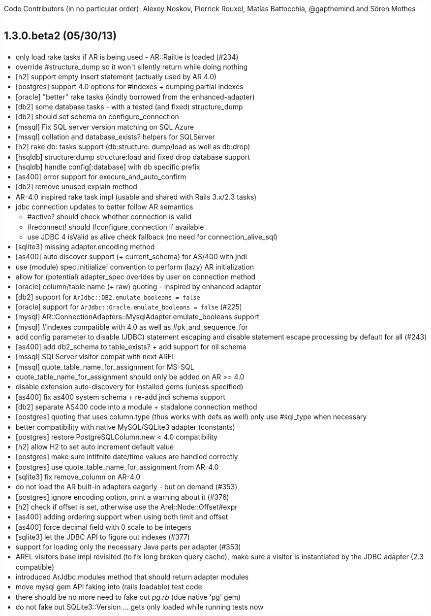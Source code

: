 Code Contributors (in no particular order): Alexey Noskov, Pierrick Rouxel,
Matías Battocchia, @gapthemind and Sören Mothes

## 1.3.0.beta2 (05/30/13)

- only load rake tasks if AR is being used - AR::Railtie is loaded (#234)
- override #structure_dump so it won't silently return while doing nothing
- [h2] support empty insert statement (actually used by AR 4.0)
- [postgres] support 4.0 options for #indexes + dumping partial indexes
- [oracle] "better" rake tasks (kindly borrowed from the enhanced-adapter)
- [db2] some database tasks - with a tested (and fixed) structure_dump
- [db2] should set schema on configure_connection
- [mssql] Fix SQL server version matching on SQL Azure
- [mssql] collation and database_exists? helpers for SQLServer
- [h2] rake db: tasks support (db:structure: dump/load as well as db:drop)
- [hsqldb] structure:dump structure:load and fixed drop database support
- [hsqldb] handle config[:database] with db specific prefix
- [as400] error support for execure_and_auto_confirm
- [db2] remove unused explain method
- AR-4.0 inspired rake task impl (usable and shared with Rails 3.x/2.3 tasks)
- jdbc connection updates to better follow AR semantics
  * #active? should check whether connection is valid
  * #reconnect! should #configure_connection if available
  * use JDBC 4 isValid as alive check fallback (no need for connection_alive_sql)
- [sqlite3] missing adapter.encoding method
- [as400] auto discover support (+ current_schema) for AS/400 with jndi
- use (module) spec.initiialize! convention to perform (lazy) AR initialization
- allow for (potential) adapter_spec overides by user on connection method
- [oracle] column/table name (+ raw) quoting - inspired by enhanced adapter
- [db2] support for `ArJdbc::DB2.emulate_booleans = false`
- [oracle] support for `ArJdbc::Oracle.emulate_booleans = false` (#225)
- [mysql] AR::ConnectionAdapters::MysqlAdapter.emulate_booleans support
- [mysql] #indexes compatible with 4.0 as well as #pk_and_sequence_for
- add config parameter to disable (JDBC) statement escaping and
  disable statement escape processing by default for all (#243)
- [as400] add db2_schema to table_exists? + add support for nil schema
- [mssql] SQLServer visitor compat with next AREL
- [mssql] quote_table_name_for_assignment for MS-SQL
- quote_table_name_for_assignment should only be added on AR >= 4.0
- disable extension auto-discovery for installed gems (unless specified)
- [as400] fix as400 system schema + re-add jndi schema support
- [db2] separate AS400 code into a module + stadalone connection method
- [postgres] quoting that uses column.type (thus works with defs as well)
  only use #sql_type when necessary
- better compatibility with native MySQL/SQLite3 adapter (constants)
- [postgres] restore PostgreSQLColumn.new < 4.0 compatibility
- [h2] allow H2 to set auto increment default value
- [postgres] make sure intifnite date/time values are handled correctly
- [postgres] use quote_table_name_for_assignment from AR-4.0
- [sqlite3] fix remove_column on AR-4.0
- do not load the AR built-in adapters eagerly - but on demand (#353)
- [postgres] ignore encoding option, print a warning about it (#376)
- [h2] check if offset is set, otherwise use the Arel::Node::Offset#expr
- [as400] adding ordering support when using both limit and offset
- [as400] force decimal field with 0 scale to be integers
- [sqlite3] let the JDBC API to figure out indexes (#377)
- support for loading only the necessary Java parts per adapter (#353)
- AREL visitors base impl revisited (to fix long broken query cache),
  make sure a visitor is instantiated by the JDBC adapter (2.3 compatible)
- introduced ArJdbc.modules method that should return adapter modules
- move mysql gem API faking into (rails loadable) test code
- there should be no more need to fake out *pg.rb* (due native 'pg' gem)
- do not fake out SQLite3::Version ... gets only loaded while running tests now
